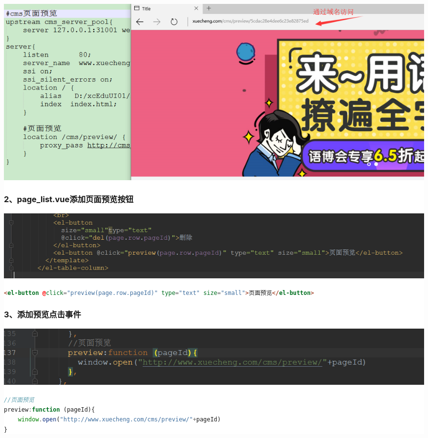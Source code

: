 ![1558023795168](assets/1558023795168.png)

### 2、page_list.vue添加页面预览按钮

![1558023943316](assets/1558023943316.png)

```html
<el-button @click="preview(page.row.pageId)" type="text" size="small">页面预览</el-button>
```

### 3、添加预览点击事件

![1558023908930](assets/1558023908930.png)

```js
//页面预览
preview:function (pageId){
    window.open("http://www.xuecheng.com/cms/preview/"+pageId)
}
```
